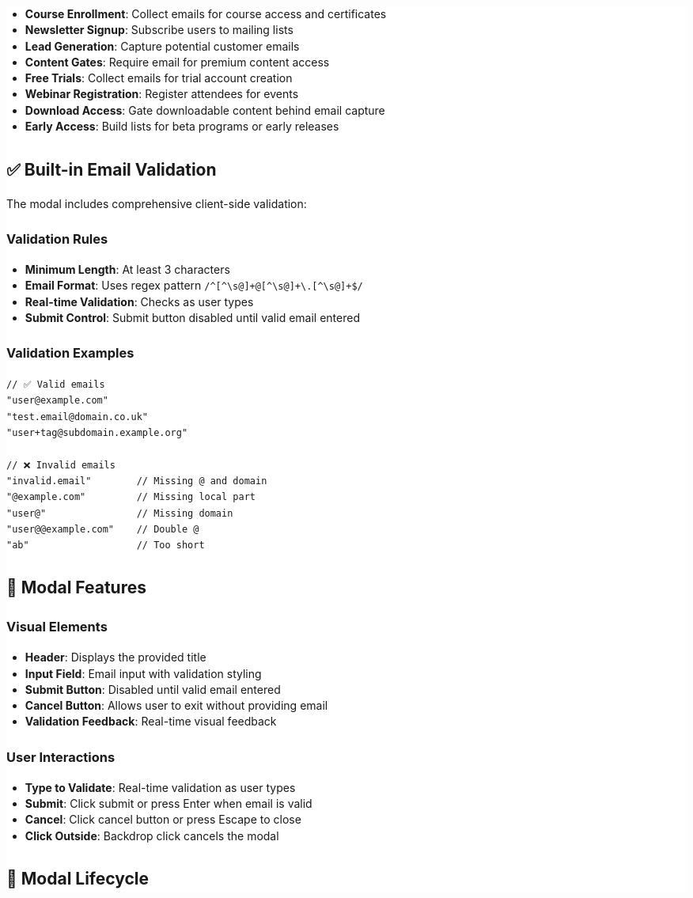 - **Course Enrollment**: Collect emails for course access and certificates
- **Newsletter Signup**: Subscribe users to mailing lists
- **Lead Generation**: Capture potential customer emails
- **Content Gates**: Require email for premium content access
- **Free Trials**: Collect emails for trial account creation
- **Webinar Registration**: Register attendees for events
- **Download Access**: Gate downloadable content behind email capture
- **Early Access**: Build lists for beta programs or early releases

## ✅ Built-in Email Validation

The modal includes comprehensive client-side validation:

### Validation Rules
- **Minimum Length**: At least 3 characters
- **Email Format**: Uses regex pattern `/^[^\s@]+@[^\s@]+\.[^\s@]+$/`
- **Real-time Validation**: Checks as user types
- **Submit Control**: Submit button disabled until valid email entered

### Validation Examples
```tsx
// ✅ Valid emails
"user@example.com"
"test.email@domain.co.uk" 
"user+tag@subdomain.example.org"

// ❌ Invalid emails
"invalid.email"        // Missing @ and domain
"@example.com"         // Missing local part
"user@"                // Missing domain
"user@@example.com"    // Double @
"ab"                   // Too short
```

## 🎨 Modal Features

### Visual Elements
- **Header**: Displays the provided title
- **Input Field**: Email input with validation styling
- **Submit Button**: Disabled until valid email entered
- **Cancel Button**: Allows user to exit without providing email
- **Validation Feedback**: Real-time visual feedback

### User Interactions
- **Type to Validate**: Real-time validation as user types
- **Submit**: Click submit or press Enter when email is valid
- **Cancel**: Click cancel button or press Escape to close
- **Click Outside**: Backdrop click cancels the modal

## 🔄 Modal Lifecycle

